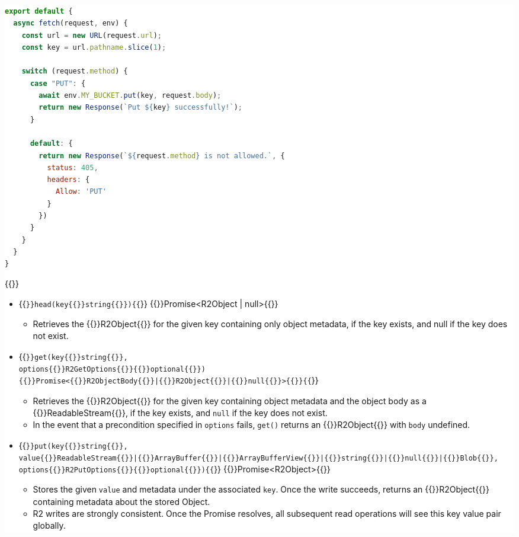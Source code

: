 ```js
export default {
  async fetch(request, env) {
    const url = new URL(request.url);
    const key = url.pathname.slice(1);

    switch (request.method) {
      case "PUT": {
        await env.MY_BUCKET.put(key, request.body);
        return new Response(`Put ${key} successfully!`);
      }

      default: {
        return new Response(`${request.method} is not allowed.`, {
          status: 405,
          headers: {
            Allow: 'PUT'
          }
        })
      }
    }
  }
}
```

{{<definitions>}}

- {{<code>}}head(key{{<param-type>}}string{{</param-type>}}){{</code>}} {{<type>}}Promise\<R2Object | null\>{{</type>}}

  - Retrieves the {{<type-link href="#r2object-definition">}}R2Object{{</type-link>}} for the given key containing only object metadata, if the key exists, and null if the key does not exist.

- {{<code>}}get(key{{<param-type>}}string{{</param-type>}}, options{{<param-type>}}R2GetOptions{{</param-type>}}{{<prop-meta>}}optional{{</prop-meta>}}) {{<type>}}Promise\<{{<param-type>}}R2ObjectBody{{</param-type>}}|{{<param-type>}}R2Object{{</param-type>}}|{{<param-type>}}null{{</param-type>}}>{{</type>}}{{</code>}}

  - Retrieves the {{<type-link href="#r2object-definition">}}R2Object{{</type-link>}} for the given key containing object metadata and the object body as a {{<type-link href="https://developer.mozilla.org/en-US/docs/Web/API/ReadableStream">}}ReadableStream{{</type-link>}}, if the key exists, and `null` if the key does not exist.
  - In the event that a precondition specified in `options` fails, `get()` returns an {{<type-link href="#r2object-definition">}}R2Object{{</type-link>}} with `body` undefined.

- {{<code>}}put(key{{<param-type>}}string{{</param-type>}}, value{{<param-type>}}ReadableStream{{</param-type>}}|{{<param-type>}}ArrayBuffer{{</param-type>}}|{{<param-type>}}ArrayBufferView{{</param-type>}}|{{<param-type>}}string{{</param-type>}}|{{<param-type>}}null{{</param-type>}}|{{<param-type>}}Blob{{</param-type>}}, options{{<param-type>}}R2PutOptions{{</param-type>}}{{<prop-meta>}}optional{{</prop-meta>}}){{</code>}} {{<type>}}Promise\<R2Object\>{{</type>}}

  - Stores the given `value` and metadata under the associated `key`. Once the write succeeds, returns an {{<type-link href="#r2object-definition">}}R2Object{{</type-link>}} containing metadata about the stored Object.
  - R2 writes are strongly consistent. Once the Promise resolves, all subsequent read operations will see this key value pair globally.

